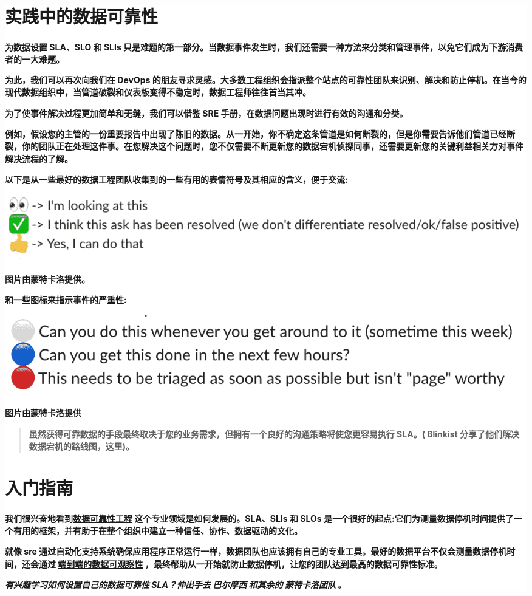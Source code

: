 # **实践中的数据可靠性**

**为数据设置 SLA、SLO 和 SLIs 只是难题的第一部分。当数据事件发生时，我们还需要一种方法来分类和管理事件，以免它们成为下游消费者的一大难题。**

**为此，我们可以再次向我们在 DevOps 的朋友寻求灵感。大多数工程组织会指派整个站点的可靠性团队来识别、解决和防止停机。在当今的现代数据组织中，当管道破裂和仪表板变得不稳定时，数据工程师往往首当其冲。**

**为了使事件解决过程更加简单和无缝，我们可以借鉴 SRE 手册，在数据问题出现时进行有效的沟通和分类。**

**例如，假设您的主管的一份重要报告中出现了陈旧的数据。从一开始，你不确定这条管道是如何断裂的，但是你需要告诉他们管道已经断裂，你的团队正在处理这件事。在您解决这个问题时，您不仅需要不断更新您的数据宕机侦探同事，还需要更新您的关键利益相关方对事件解决流程的了解。**

**以下是从一些最好的数据工程团队收集到的一些有用的表情符号及其相应的含义，便于交流:**

**![](img/ccf387d261d35c6bf3f3760635461b5c.png)**

**图片由蒙特卡洛提供。**

**和一些图标来指示事件的严重性:**

**![](img/5356075a615ec035955783c6e32260a1.png)**

**图片由蒙特卡洛提供**

> **虽然获得可靠数据的手段最终取决于您的业务需求，但拥有一个良好的沟通策略将使您更容易执行 SLA。( **Blinkist 分享了他们解决数据宕机的路线图，这里**)。**

# **入门指南**

**我们很兴奋地看到[**数据可靠性工程**](/what-is-data-reliability-66ec88578950) 这个专业领域是如何发展的。SLA、SLIs 和 SLOs 是一个很好的起点:它们为测量数据停机时间提供了一个有用的框架，并有助于在整个组织中建立一种信任、协作、数据驱动的文化。**

**就像 sre 通过自动化支持系统确保应用程序正常运行一样，数据团队也应该拥有自己的专业工具。最好的数据平台不仅会测量数据停机时间，还会通过 [**端到端的数据可观察性**](https://www.montecarlodata.com/data-observability-the-next-frontier-of-data-engineering/) ，最终帮助从一开始就防止数据停机，让您的团队达到最高的数据可靠性标准。**

*****有兴趣学习如何设置自己的数据可靠性 SLA？伸出手去*** [***巴尔摩西***](https://www.linkedin.com/in/barrmoses) ***和其余的*** [***蒙特卡洛团队***](https://www.montecarlodata.com/) ***。*****